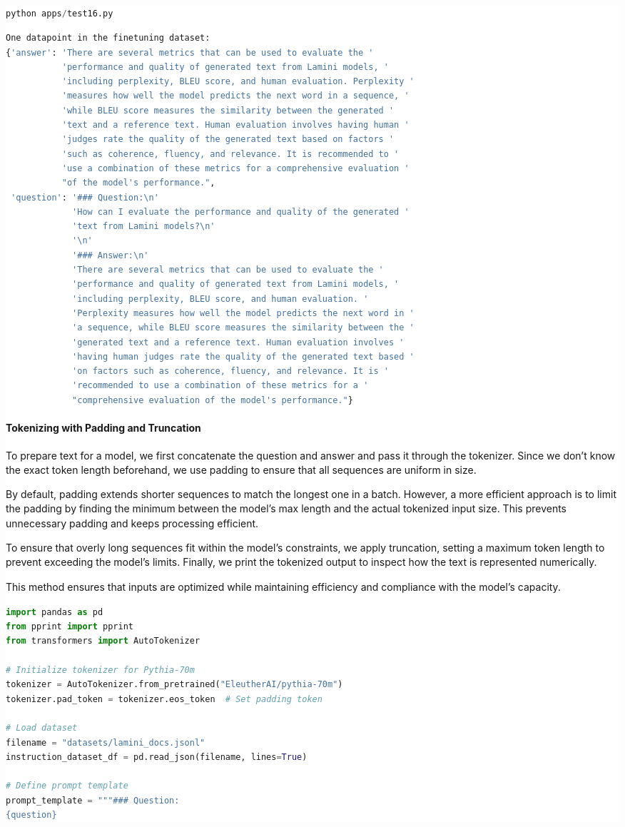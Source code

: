 ```python
python apps/test16.py
```

```bash
One datapoint in the finetuning dataset:
{'answer': 'There are several metrics that can be used to evaluate the '
           'performance and quality of generated text from Lamini models, '
           'including perplexity, BLEU score, and human evaluation. Perplexity '
           'measures how well the model predicts the next word in a sequence, '
           'while BLEU score measures the similarity between the generated '
           'text and a reference text. Human evaluation involves having human '
           'judges rate the quality of the generated text based on factors '
           'such as coherence, fluency, and relevance. It is recommended to '
           'use a combination of these metrics for a comprehensive evaluation '
           "of the model's performance.",
 'question': '### Question:\n'
             'How can I evaluate the performance and quality of the generated '
             'text from Lamini models?\n'
             '\n'
             '### Answer:\n'
             'There are several metrics that can be used to evaluate the '
             'performance and quality of generated text from Lamini models, '
             'including perplexity, BLEU score, and human evaluation. '
             'Perplexity measures how well the model predicts the next word in '
             'a sequence, while BLEU score measures the similarity between the '
             'generated text and a reference text. Human evaluation involves '
             'having human judges rate the quality of the generated text based '
             'on factors such as coherence, fluency, and relevance. It is '
             'recommended to use a combination of these metrics for a '
             "comprehensive evaluation of the model's performance."}
```


#### Tokenizing with Padding and Truncation

To prepare text for a model, we first concatenate the question and answer and pass it through the tokenizer. Since we don’t know the exact token length beforehand, we use padding to ensure that all sequences are uniform in size.

By default, padding extends shorter sequences to match the longest one in a batch. However, a more efficient approach is to limit the padding by finding the minimum between the model’s max length and the actual tokenized input size. This prevents unnecessary padding and keeps processing efficient.

To ensure that overly long sequences fit within the model’s constraints, we apply truncation, setting a maximum token length to prevent exceeding the model’s limits. Finally, we print the tokenized output to inspect how the text is represented numerically.

This method ensures that inputs are optimized while maintaining efficiency and compliance with the model’s capacity.

```python
import pandas as pd
from pprint import pprint
from transformers import AutoTokenizer

# Initialize tokenizer for Pythia-70m
tokenizer = AutoTokenizer.from_pretrained("EleutherAI/pythia-70m")
tokenizer.pad_token = tokenizer.eos_token  # Set padding token

# Load dataset
filename = "datasets/lamini_docs.jsonl"
instruction_dataset_df = pd.read_json(filename, lines=True)

# Define prompt template
prompt_template = """### Question:
{question}

```